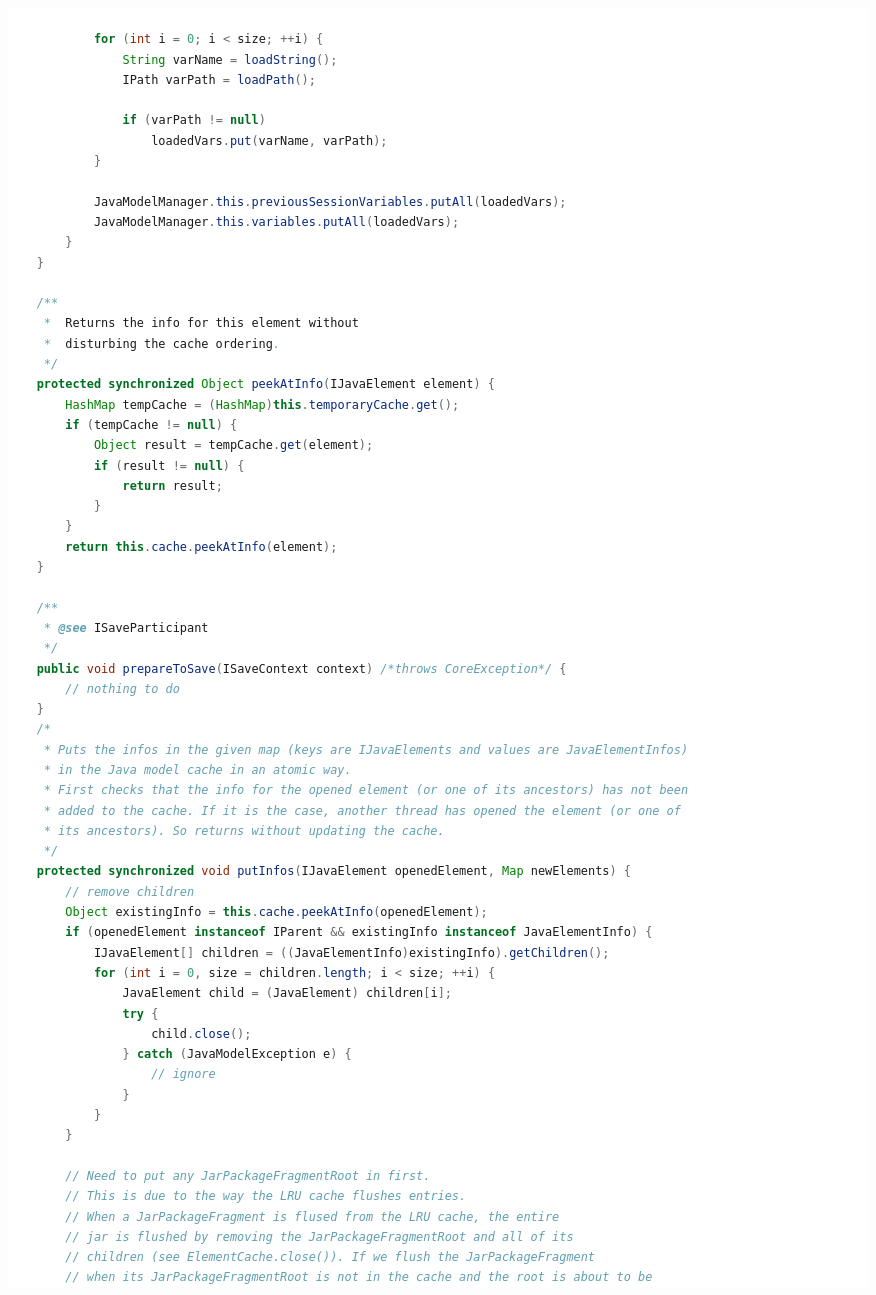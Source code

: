 ```java

			for (int i = 0; i < size; ++i) {
				String varName = loadString();
				IPath varPath = loadPath();

				if (varPath != null)
					loadedVars.put(varName, varPath);
			}

			JavaModelManager.this.previousSessionVariables.putAll(loadedVars);
			JavaModelManager.this.variables.putAll(loadedVars);
		}
	}

	/**
	 *  Returns the info for this element without
	 *  disturbing the cache ordering.
	 */
	protected synchronized Object peekAtInfo(IJavaElement element) {
		HashMap tempCache = (HashMap)this.temporaryCache.get();
		if (tempCache != null) {
			Object result = tempCache.get(element);
			if (result != null) {
				return result;
			}
		}
		return this.cache.peekAtInfo(element);
	}

	/**
	 * @see ISaveParticipant
	 */
	public void prepareToSave(ISaveContext context) /*throws CoreException*/ {
		// nothing to do
	}
	/*
	 * Puts the infos in the given map (keys are IJavaElements and values are JavaElementInfos)
	 * in the Java model cache in an atomic way.
	 * First checks that the info for the opened element (or one of its ancestors) has not been 
	 * added to the cache. If it is the case, another thread has opened the element (or one of
	 * its ancestors). So returns without updating the cache.
	 */
	protected synchronized void putInfos(IJavaElement openedElement, Map newElements) {
		// remove children
		Object existingInfo = this.cache.peekAtInfo(openedElement);
		if (openedElement instanceof IParent && existingInfo instanceof JavaElementInfo) {
			IJavaElement[] children = ((JavaElementInfo)existingInfo).getChildren();
			for (int i = 0, size = children.length; i < size; ++i) {
				JavaElement child = (JavaElement) children[i];
				try {
					child.close();
				} catch (JavaModelException e) {
					// ignore
				}
			}
		}
		
		// Need to put any JarPackageFragmentRoot in first.
		// This is due to the way the LRU cache flushes entries.
		// When a JarPackageFragment is flused from the LRU cache, the entire
		// jar is flushed by removing the JarPackageFragmentRoot and all of its
		// children (see ElementCache.close()). If we flush the JarPackageFragment 
		// when its JarPackageFragmentRoot is not in the cache and the root is about to be 
```